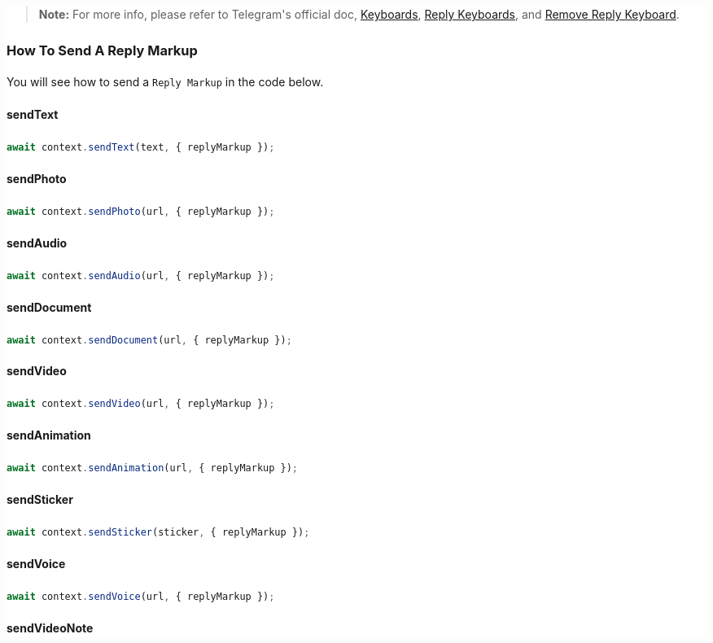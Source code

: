 > **Note:**
> For more info, please refer to Telegram's official doc,
> [Keyboards](https://core.telegram.org/bots#keyboards), [Reply Keyboards](https://core.telegram.org/bots/api/#replykeyboardmarkup), and [Remove Reply Keyboard](https://core.telegram.org/bots/api/#replykeyboardremove).

### How To Send A Reply Markup

You will see how to send a `Reply Markup` in the code below.

#### sendText

```js
await context.sendText(text, { replyMarkup });
```

#### sendPhoto

```js
await context.sendPhoto(url, { replyMarkup });
```

#### sendAudio

```js
await context.sendAudio(url, { replyMarkup });
```

#### sendDocument

```js
await context.sendDocument(url, { replyMarkup });
```

#### sendVideo

```js
await context.sendVideo(url, { replyMarkup });
```

#### sendAnimation

```js
await context.sendAnimation(url, { replyMarkup });
```

#### sendSticker

```js
await context.sendSticker(sticker, { replyMarkup });
```

#### sendVoice

```js
await context.sendVoice(url, { replyMarkup });
```

#### sendVideoNote
